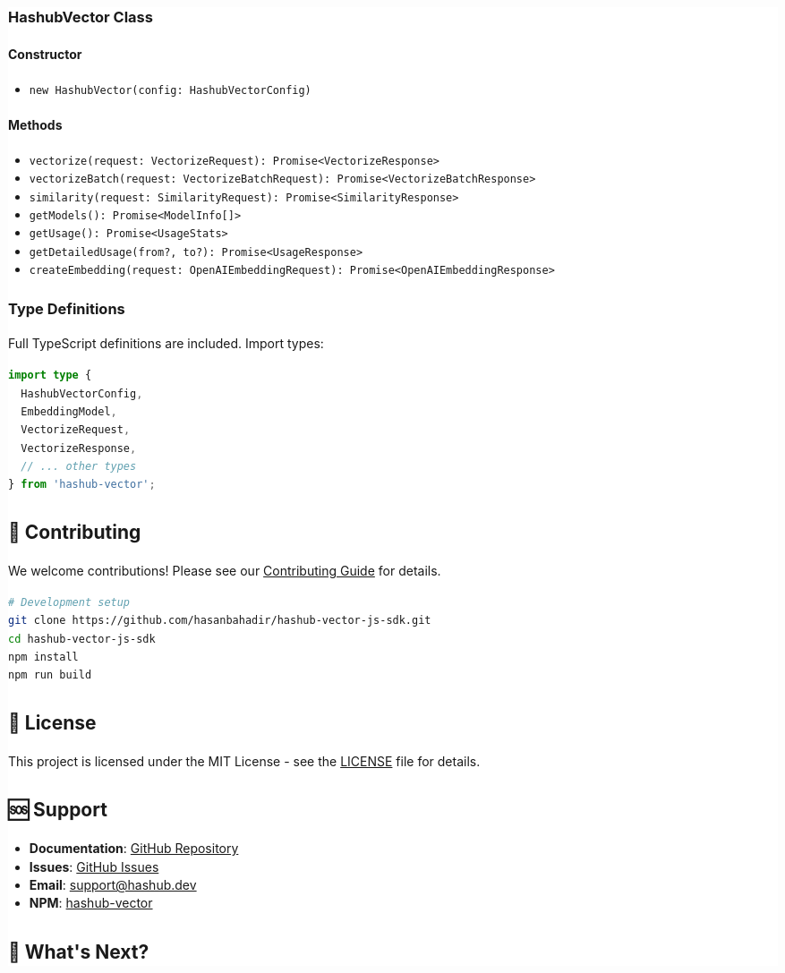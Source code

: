 ### HashubVector Class

#### Constructor
- `new HashubVector(config: HashubVectorConfig)`

#### Methods
- `vectorize(request: VectorizeRequest): Promise<VectorizeResponse>`
- `vectorizeBatch(request: VectorizeBatchRequest): Promise<VectorizeBatchResponse>`
- `similarity(request: SimilarityRequest): Promise<SimilarityResponse>`
- `getModels(): Promise<ModelInfo[]>`
- `getUsage(): Promise<UsageStats>`
- `getDetailedUsage(from?, to?): Promise<UsageResponse>`
- `createEmbedding(request: OpenAIEmbeddingRequest): Promise<OpenAIEmbeddingResponse>`

### Type Definitions

Full TypeScript definitions are included. Import types:

```typescript
import type {
  HashubVectorConfig,
  EmbeddingModel,
  VectorizeRequest,
  VectorizeResponse,
  // ... other types
} from 'hashub-vector';
```

## 🤝 Contributing

We welcome contributions! Please see our [Contributing Guide](CONTRIBUTING.md) for details.

```bash
# Development setup
git clone https://github.com/hasanbahadir/hashub-vector-js-sdk.git
cd hashub-vector-js-sdk
npm install
npm run build
```

## 📄 License

This project is licensed under the MIT License - see the [LICENSE](LICENSE) file for details.

## 🆘 Support

- **Documentation**: [GitHub Repository](https://github.com/hasanbahadir/hashub-vector-js-sdk)
- **Issues**: [GitHub Issues](https://github.com/hasanbahadir/hashub-vector-js-sdk/issues)
- **Email**: [support@hashub.dev](mailto:support@hashub.dev)
- **NPM**: [hashub-vector](https://www.npmjs.com/package/hashub-vector)

## 🚀 What's Next?

